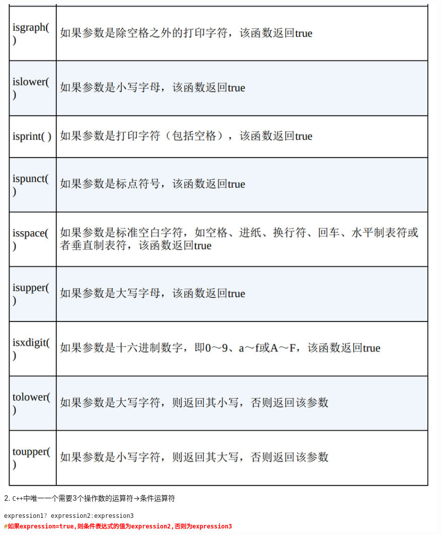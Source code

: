    ![Alt text](markdown图像集/image-2.png)
2. `C++`中唯一一个需要3个操作数的运算符->条件运算符
   ```C++
   expression1? expression2:expression3
   #如果expression=true,则条件表达式的值为expression2,否则为expression3
   ```